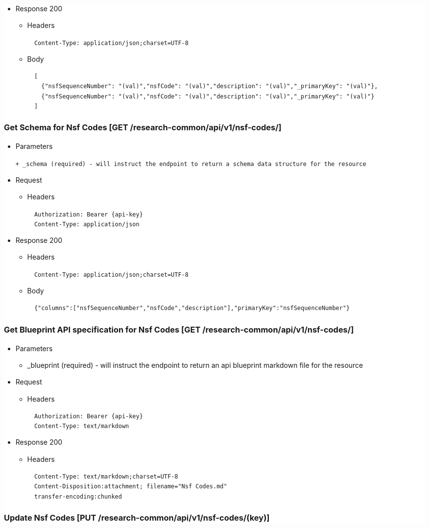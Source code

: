 + Response 200
    + Headers

            Content-Type: application/json;charset=UTF-8

    + Body
    
            [
              {"nsfSequenceNumber": "(val)","nsfCode": "(val)","description": "(val)","_primaryKey": "(val)"},
              {"nsfSequenceNumber": "(val)","nsfCode": "(val)","description": "(val)","_primaryKey": "(val)"}
            ]
			
### Get Schema for Nsf Codes [GET /research-common/api/v1/nsf-codes/]
	                                          
+ Parameters

      + _schema (required) - will instruct the endpoint to return a schema data structure for the resource
      
+ Request

    + Headers

            Authorization: Bearer {api-key}
            Content-Type: application/json

+ Response 200
    + Headers

            Content-Type: application/json;charset=UTF-8

    + Body
    
            {"columns":["nsfSequenceNumber","nsfCode","description"],"primaryKey":"nsfSequenceNumber"}
		
### Get Blueprint API specification for Nsf Codes [GET /research-common/api/v1/nsf-codes/]
	 
+ Parameters

     + _blueprint (required) - will instruct the endpoint to return an api blueprint markdown file for the resource
                 
+ Request

    + Headers

            Authorization: Bearer {api-key}
            Content-Type: text/markdown

+ Response 200
    + Headers

            Content-Type: text/markdown;charset=UTF-8
            Content-Disposition:attachment; filename="Nsf Codes.md"
            transfer-encoding:chunked
### Update Nsf Codes [PUT /research-common/api/v1/nsf-codes/(key)]

